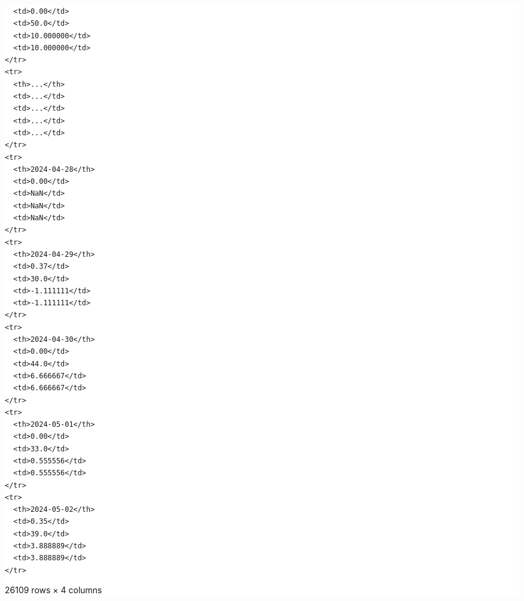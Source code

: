      <td>0.00</td>
      <td>50.0</td>
      <td>10.000000</td>
      <td>10.000000</td>
    </tr>
    <tr>
      <th>...</th>
      <td>...</td>
      <td>...</td>
      <td>...</td>
      <td>...</td>
    </tr>
    <tr>
      <th>2024-04-28</th>
      <td>0.00</td>
      <td>NaN</td>
      <td>NaN</td>
      <td>NaN</td>
    </tr>
    <tr>
      <th>2024-04-29</th>
      <td>0.37</td>
      <td>30.0</td>
      <td>-1.111111</td>
      <td>-1.111111</td>
    </tr>
    <tr>
      <th>2024-04-30</th>
      <td>0.00</td>
      <td>44.0</td>
      <td>6.666667</td>
      <td>6.666667</td>
    </tr>
    <tr>
      <th>2024-05-01</th>
      <td>0.00</td>
      <td>33.0</td>
      <td>0.555556</td>
      <td>0.555556</td>
    </tr>
    <tr>
      <th>2024-05-02</th>
      <td>0.35</td>
      <td>39.0</td>
      <td>3.888889</td>
      <td>3.888889</td>
    </tr>
  </tbody>
</table>
<p>26109 rows × 4 columns</p>
</div>
